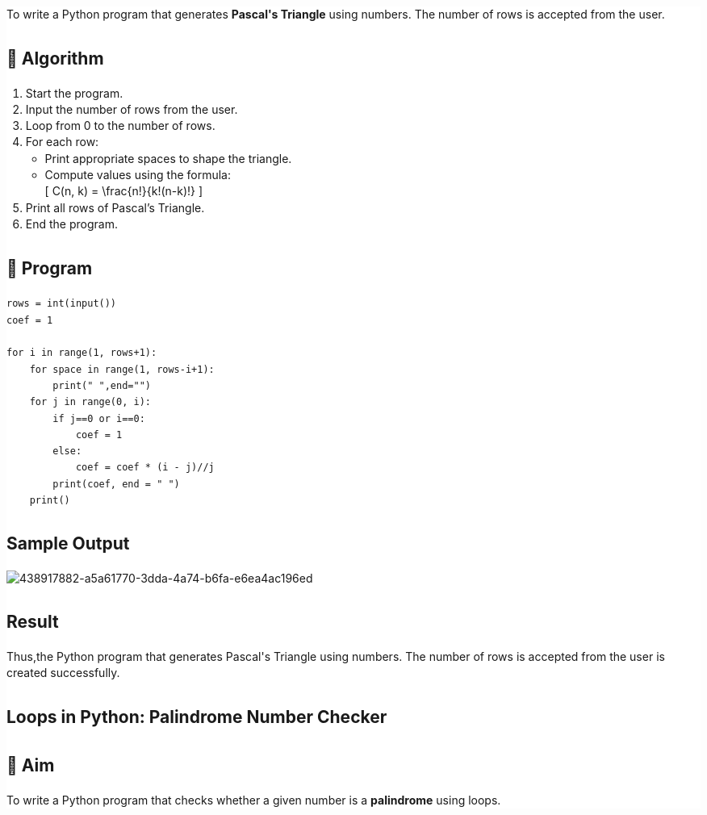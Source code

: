 To write a Python program that generates **Pascal's Triangle** using numbers. The number of rows is accepted from the user.


## 🧠 Algorithm

1. Start the program.
2. Input the number of rows from the user.
3. Loop from 0 to the number of rows.
4. For each row:
   - Print appropriate spaces to shape the triangle.
   - Compute values using the formula:  
     \[
     C(n, k) = \frac{n!}{k!(n-k)!}
     \]
5. Print all rows of Pascal’s Triangle.
6. End the program.



## 🧪 Program
```
rows = int(input())
coef = 1

for i in range(1, rows+1):
    for space in range(1, rows-i+1):
        print(" ",end="")
    for j in range(0, i):
        if j==0 or i==0:
            coef = 1
        else:
            coef = coef * (i - j)//j
        print(coef, end = " ")
    print()
```
## Sample Output
![438917882-a5a61770-3dda-4a74-b6fa-e6ea4ac196ed](https://github.com/user-attachments/assets/2ebbfd9f-21a9-4b8e-b4ee-7860d8f5ac81)

## Result
Thus,the Python program that generates Pascal's Triangle using numbers. The number of rows is accepted from the user is created successfully.


## Loops in Python: Palindrome Number Checker

## 🎯 Aim
To write a Python program that checks whether a given number is a **palindrome** using loops.
